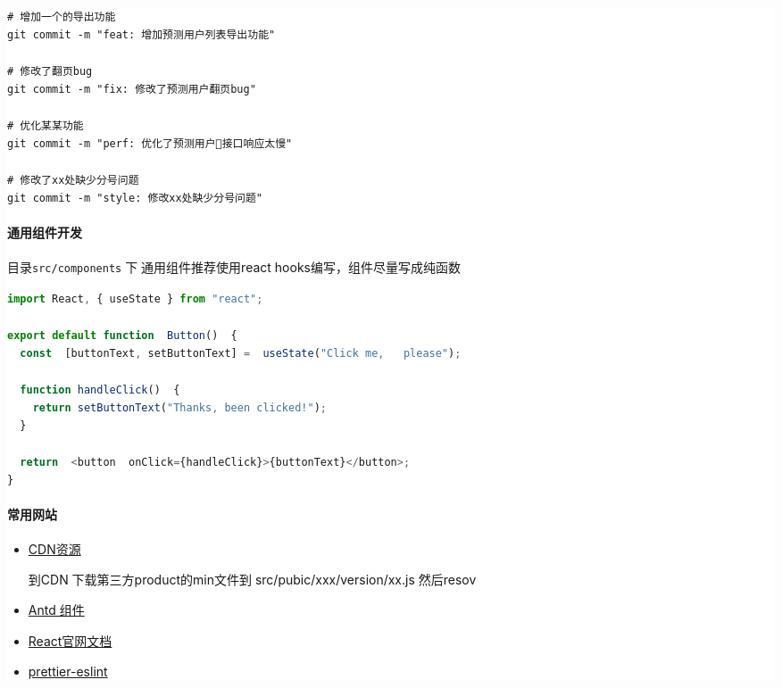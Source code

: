 ```
# 增加一个的导出功能
git commit -m "feat: 增加预测用户列表导出功能"

# 修改了翻页bug
git commit -m "fix: 修改了预测用户翻页bug"

# 优化某某功能
git commit -m "perf: 优化了预测用户接口响应太慢"

# 修改了xx处缺少分号问题
git commit -m "style: 修改xx处缺少分号问题"
```

#### 通用组件开发

目录`src/components` 下
通用组件推荐使用react hooks编写，组件尽量写成纯函数

```js
import React, { useState } from "react";

export default function  Button()  {
  const  [buttonText, setButtonText] =  useState("Click me,   please");

  function handleClick()  {
    return setButtonText("Thanks, been clicked!");
  }

  return  <button  onClick={handleClick}>{buttonText}</button>;
}
```

#### 常用网站

- [CDN资源](https://www.bootcdn.cn)

  到CDN 下载第三方product的min文件到 src/pubic/xxx/version/xx.js 然后resov

- [Antd  组件](https://ant.design/components/overview-cn/)

- [React官网文档](https://zh-hans.reactjs.org/docs/getting-started.html)

- [prettier-eslint](https://github.com/prettier/prettier-eslint)

